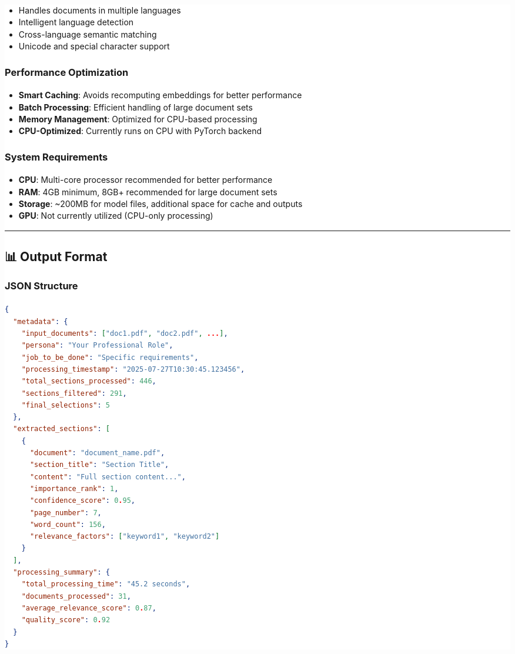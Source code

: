 - Handles documents in multiple languages
- Intelligent language detection
- Cross-language semantic matching
- Unicode and special character support

### Performance Optimization

- **Smart Caching**: Avoids recomputing embeddings for better performance
- **Batch Processing**: Efficient handling of large document sets
- **Memory Management**: Optimized for CPU-based processing
- **CPU-Optimized**: Currently runs on CPU with PyTorch backend

### System Requirements

- **CPU**: Multi-core processor recommended for better performance
- **RAM**: 4GB minimum, 8GB+ recommended for large document sets
- **Storage**: ~200MB for model files, additional space for cache and outputs
- **GPU**: Not currently utilized (CPU-only processing)

---

## 📊 Output Format

### JSON Structure

```json
{
  "metadata": {
    "input_documents": ["doc1.pdf", "doc2.pdf", ...],
    "persona": "Your Professional Role",
    "job_to_be_done": "Specific requirements",
    "processing_timestamp": "2025-07-27T10:30:45.123456",
    "total_sections_processed": 446,
    "sections_filtered": 291,
    "final_selections": 5
  },
  "extracted_sections": [
    {
      "document": "document_name.pdf",
      "section_title": "Section Title",
      "content": "Full section content...",
      "importance_rank": 1,
      "confidence_score": 0.95,
      "page_number": 7,
      "word_count": 156,
      "relevance_factors": ["keyword1", "keyword2"]
    }
  ],
  "processing_summary": {
    "total_processing_time": "45.2 seconds",
    "documents_processed": 31,
    "average_relevance_score": 0.87,
    "quality_score": 0.92
  }
}
```
